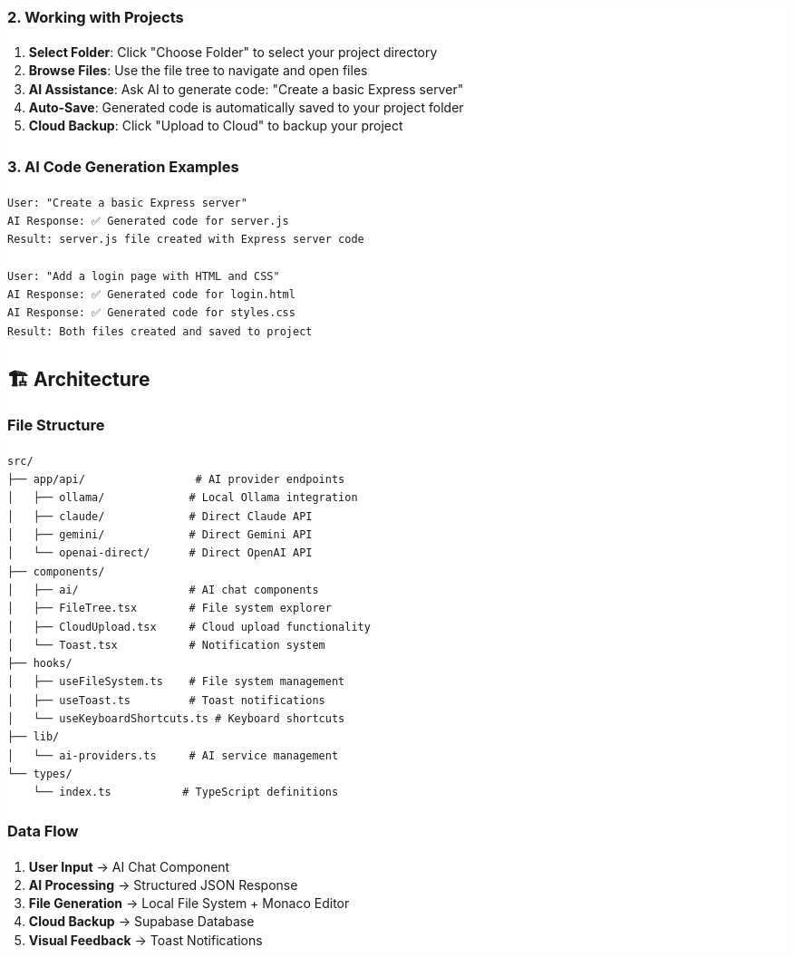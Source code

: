 ### 2. Working with Projects
1. **Select Folder**: Click "Choose Folder" to select your project directory
2. **Browse Files**: Use the file tree to navigate and open files
3. **AI Assistance**: Ask AI to generate code: "Create a basic Express server"
4. **Auto-Save**: Generated code is automatically saved to your project folder
5. **Cloud Backup**: Click "Upload to Cloud" to backup your project

### 3. AI Code Generation Examples
```
User: "Create a basic Express server"
AI Response: ✅ Generated code for server.js
Result: server.js file created with Express server code

User: "Add a login page with HTML and CSS"  
AI Response: ✅ Generated code for login.html
AI Response: ✅ Generated code for styles.css
Result: Both files created and saved to project
```

## 🏗️ Architecture

### File Structure
```
src/
├── app/api/                 # AI provider endpoints
│   ├── ollama/             # Local Ollama integration
│   ├── claude/             # Direct Claude API
│   ├── gemini/             # Direct Gemini API
│   └── openai-direct/      # Direct OpenAI API
├── components/
│   ├── ai/                 # AI chat components
│   ├── FileTree.tsx        # File system explorer
│   ├── CloudUpload.tsx     # Cloud upload functionality
│   └── Toast.tsx           # Notification system
├── hooks/
│   ├── useFileSystem.ts    # File system management
│   ├── useToast.ts         # Toast notifications
│   └── useKeyboardShortcuts.ts # Keyboard shortcuts
├── lib/
│   └── ai-providers.ts     # AI service management
└── types/
    └── index.ts           # TypeScript definitions
```

### Data Flow
1. **User Input** → AI Chat Component
2. **AI Processing** → Structured JSON Response
3. **File Generation** → Local File System + Monaco Editor
4. **Cloud Backup** → Supabase Database
5. **Visual Feedback** → Toast Notifications
